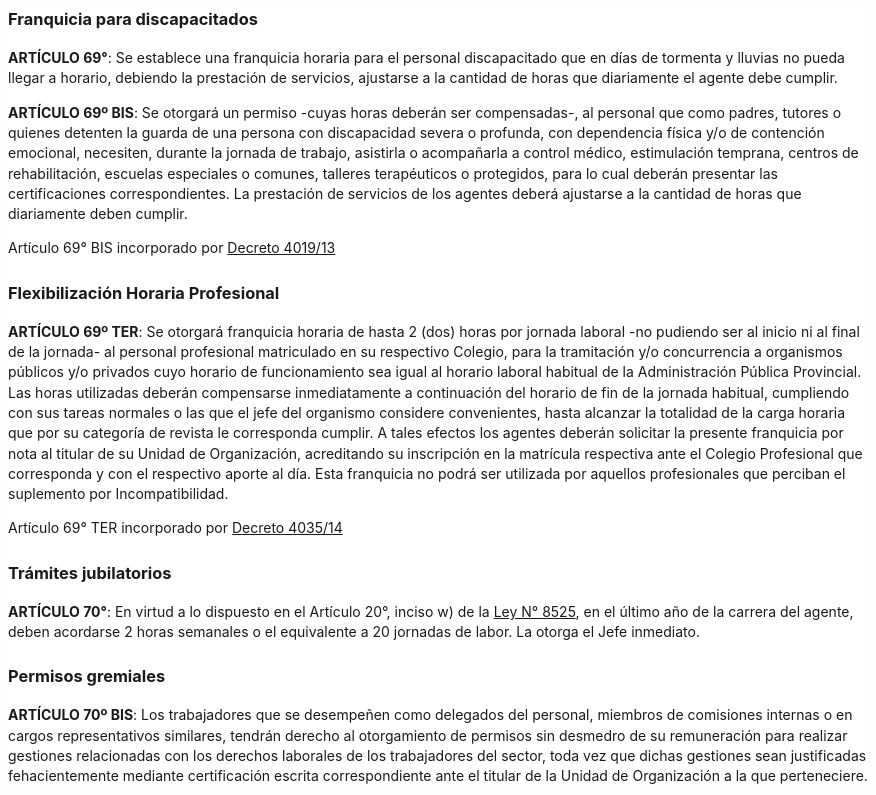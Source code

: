 ### Franquicia para discapacitados <a href="franquicia-para-discapacitados" id="franquicia-para-discapacitados"></a>

**ARTÍCULO 69°**: Se establece una franquicia horaria para el personal discapacitado que en días de tormenta y lluvias no pueda llegar a horario, debiendo la prestación de servicios, ajustarse a la cantidad de horas que diariamente el agente debe cumplir.

**ARTÍCULO 69º BIS**: Se otorgará un permiso -cuyas horas deberán ser compensadas-, al personal que como padres, tutores o quienes detenten la guarda de una persona con discapacidad severa o profunda, con dependencia física y/o de contención emocional, necesiten, durante la jornada de trabajo, asistirla o acompañarla a control médico, estimulación temprana, centros de rehabilitación, escuelas especiales o comunes, talleres terapéuticos o protegidos, para lo cual deberán presentar las certificaciones correspondientes. La prestación de servicios de los agentes deberá ajustarse a la cantidad de horas que diariamente deben cumplir.

Artículo 69° BIS  incorporado por [Decreto 4019/13](https://drive.google.com/file/d/10fx7hivUpBso\_9rTiIY9w3I2q3CzRsXS/view?usp=sharing)

### Flexibilización Horaria Profesional <a href="flexibilizacion-horaria-profesional" id="flexibilizacion-horaria-profesional"></a>

**ARTÍCULO 69º TER**: Se otorgará franquicia horaria de hasta 2 (dos) horas por jornada laboral -no pudiendo ser al inicio ni al final de la jornada- al personal profesional matriculado en su respectivo Colegio, para la tramitación y/o concurrencia a organismos públicos y/o privados cuyo horario de funcionamiento sea igual al horario laboral habitual de la Administración Pública Provincial. Las horas utilizadas deberán compensarse inmediatamente a continuación del horario de fin de la jornada habitual, cumpliendo con sus tareas normales o las que el jefe del organismo considere convenientes, hasta alcanzar la totalidad de la carga horaria que por su categoría de revista le corresponda cumplir. A tales efectos los agentes deberán solicitar la presente franquicia por nota al titular de su Unidad de Organización, acreditando su inscripción en la matrícula respectiva ante el Colegio Profesional que corresponda y con el respectivo aporte al día. Esta franquicia no podrá ser utilizada por aquellos profesionales que perciban el suplemento por Incompatibilidad.

Artículo 69° TER incorporado por [Decreto 4035/14 ](https://drive.google.com/file/d/1MjBwDVS10\_CxprcEOJtee5hib7MBHgQh/view?usp=sharing)

### Trámites jubilatorios <a href="tramites-jubilatorios" id="tramites-jubilatorios"></a>

**ARTÍCULO 70°**: En virtud a lo dispuesto en el Artículo 20°, inciso w) de la [Ley N° 8525](../ley-no-8.525-1979/), en el último año de la carrera del agente, deben acordarse 2 horas semanales o el equivalente a 20 jornadas de labor. La otorga el Jefe inmediato.

### Permisos gremiales <a href="permisos-gremiales-titulo-incorporado-por-dec-n-3293-93" id="permisos-gremiales-titulo-incorporado-por-dec-n-3293-93"></a>

**ARTÍCULO 70º BIS**: Los trabajadores que se desempeñen como delegados del personal, miembros de comisiones internas o en cargos representativos similares, tendrán derecho al otorgamiento de permisos sin desmedro de su remuneración para realizar gestiones relacionadas con los derechos laborales de los trabajadores del sector, toda vez que dichas gestiones sean justificadas fehacientemente mediante certificación escrita correspondiente ante el titular de la Unidad de Organización a la que perteneciere.

